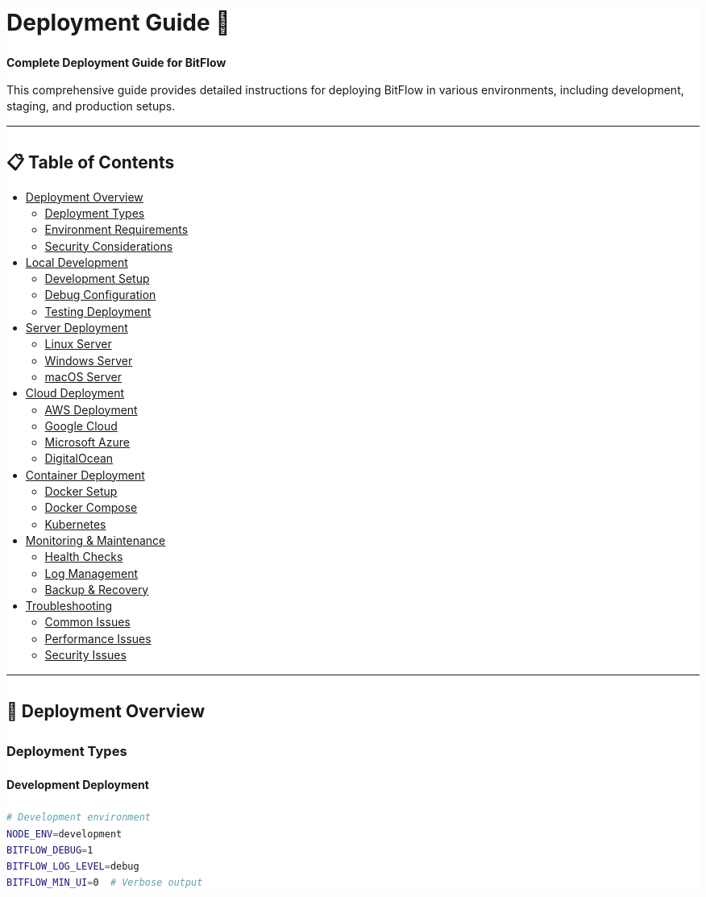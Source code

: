 # Deployment Guide 🚀

**Complete Deployment Guide for BitFlow**

This comprehensive guide provides detailed instructions for deploying BitFlow in various environments, including development, staging, and production setups.

---

## 📋 Table of Contents

- [Deployment Overview](#deployment-overview)
  - [Deployment Types](#deployment-types)
  - [Environment Requirements](#environment-requirements)
  - [Security Considerations](#security-considerations)
- [Local Development](#local-development)
  - [Development Setup](#development-setup)
  - [Debug Configuration](#debug-configuration)
  - [Testing Deployment](#testing-deployment)
- [Server Deployment](#server-deployment)
  - [Linux Server](#linux-server)
  - [Windows Server](#windows-server)
  - [macOS Server](#macos-server)
- [Cloud Deployment](#cloud-deployment)
  - [AWS Deployment](#aws-deployment)
  - [Google Cloud](#google-cloud)
  - [Microsoft Azure](#microsoft-azure)
  - [DigitalOcean](#digitalocean)
- [Container Deployment](#container-deployment)
  - [Docker Setup](#docker-setup)
  - [Docker Compose](#docker-compose)
  - [Kubernetes](#kubernetes)
- [Monitoring & Maintenance](#monitoring--maintenance)
  - [Health Checks](#health-checks)
  - [Log Management](#log-management)
  - [Backup & Recovery](#backup--recovery)
- [Troubleshooting](#troubleshooting)
  - [Common Issues](#common-issues)
  - [Performance Issues](#performance-issues)
  - [Security Issues](#security-issues)

---

## 📖 Deployment Overview

### Deployment Types

#### Development Deployment
```bash
# Development environment
NODE_ENV=development
BITFLOW_DEBUG=1
BITFLOW_LOG_LEVEL=debug
BITFLOW_MIN_UI=0  # Verbose output
```
